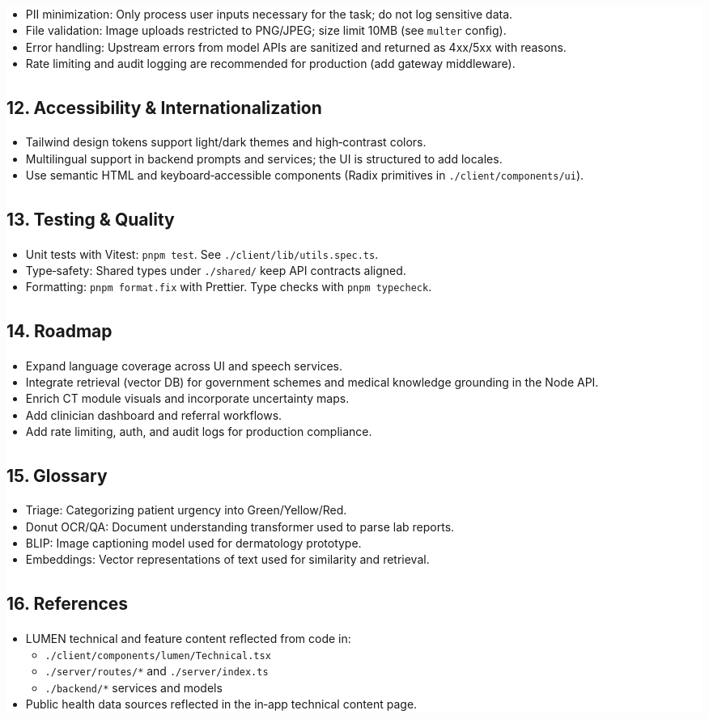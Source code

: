 - PII minimization: Only process user inputs necessary for the task; do not log sensitive data.
- File validation: Image uploads restricted to PNG/JPEG; size limit 10MB (see `multer` config).
- Error handling: Upstream errors from model APIs are sanitized and returned as 4xx/5xx with reasons.
- Rate limiting and audit logging are recommended for production (add gateway middleware).

## 12. Accessibility & Internationalization

- Tailwind design tokens support light/dark themes and high‑contrast colors.
- Multilingual support in backend prompts and services; the UI is structured to add locales.
- Use semantic HTML and keyboard‑accessible components (Radix primitives in `./client/components/ui`).

## 13. Testing & Quality

- Unit tests with Vitest: `pnpm test`. See `./client/lib/utils.spec.ts`.
- Type‑safety: Shared types under `./shared/` keep API contracts aligned.
- Formatting: `pnpm format.fix` with Prettier. Type checks with `pnpm typecheck`.

## 14. Roadmap

- Expand language coverage across UI and speech services.
- Integrate retrieval (vector DB) for government schemes and medical knowledge grounding in the Node API.
- Enrich CT module visuals and incorporate uncertainty maps.
- Add clinician dashboard and referral workflows.
- Add rate limiting, auth, and audit logs for production compliance.

## 15. Glossary

- Triage: Categorizing patient urgency into Green/Yellow/Red.
- Donut OCR/QA: Document understanding transformer used to parse lab reports.
- BLIP: Image captioning model used for dermatology prototype.
- Embeddings: Vector representations of text used for similarity and retrieval.

## 16. References

- LUMEN technical and feature content reflected from code in:
  - `./client/components/lumen/Technical.tsx`
  - `./server/routes/*` and `./server/index.ts`
  - `./backend/*` services and models
- Public health data sources reflected in the in‑app technical content page.
